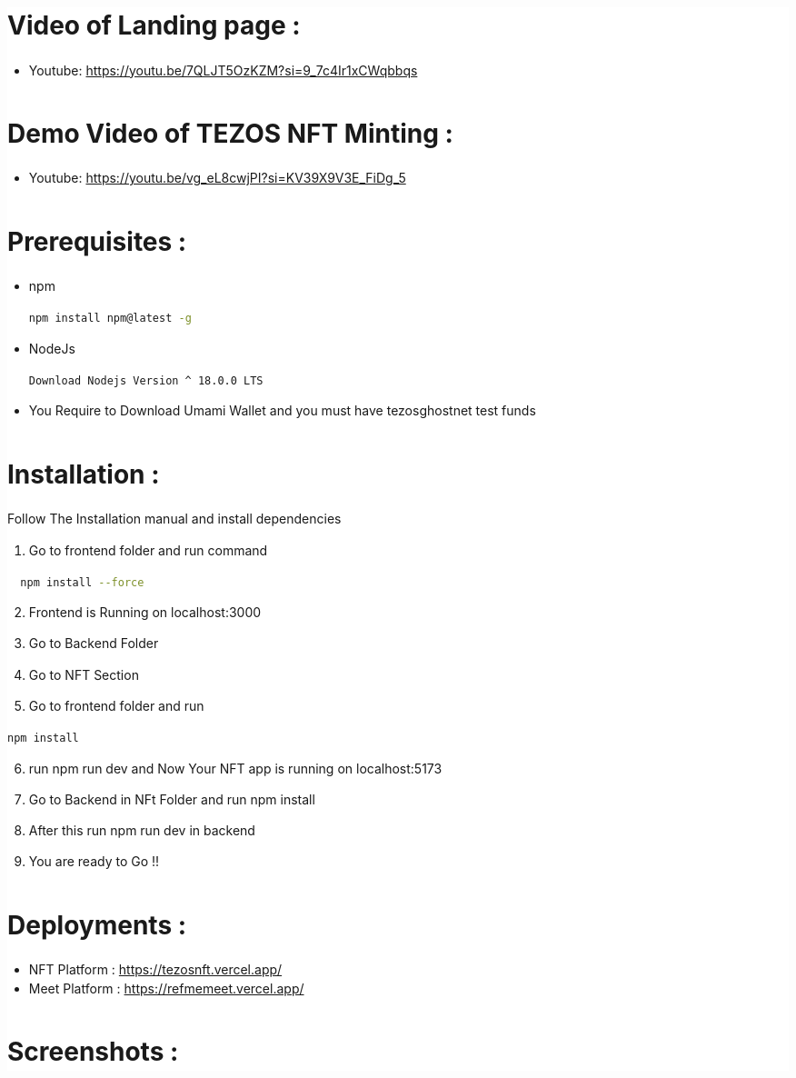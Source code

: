 
# Video of Landing page : 
- Youtube: https://youtu.be/7QLJT5OzKZM?si=9_7c4Ir1xCWqbbqs

# Demo Video of TEZOS NFT Minting : 
- Youtube: https://youtu.be/vg_eL8cwjPI?si=KV39X9V3E_FiDg_5
  
# Prerequisites : 

* npm
  ```sh
  npm install npm@latest -g
  ```
  
* NodeJs
  ```sh
  Download Nodejs Version ^ 18.0.0 LTS 
  ```
- You Require to Download Umami Wallet and you must have tezosghostnet test funds

# Installation : 

Follow The Installation manual and install dependencies 

1. Go to frontend folder and run command 
 ```sh
   npm install --force
 ```

2. Frontend is Running on localhost:3000
   
3. Go to Backend Folder

4. Go to NFT Section

5. Go to frontend folder and run  
```sh
npm install 
```
6. run npm run dev and Now Your NFT app is running on localhost:5173

7. Go to Backend in NFt Folder and run npm install 

8. After this run npm run dev in backend

9. You are ready to Go !!
   

# Deployments :
- NFT Platform : https://tezosnft.vercel.app/
- Meet Platform : https://refmemeet.vercel.app/

# Screenshots :
